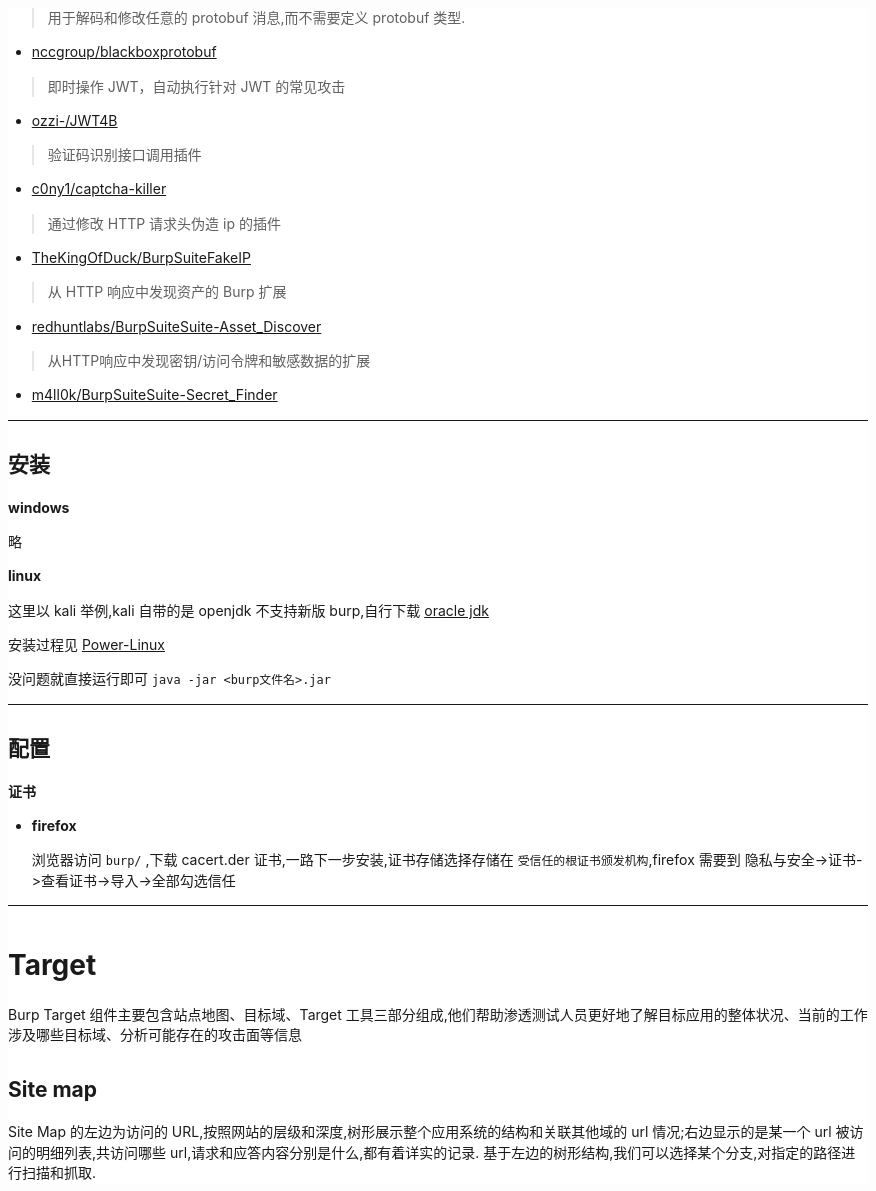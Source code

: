 > 用于解码和修改任意的 protobuf 消息,而不需要定义 protobuf 类型.
- [nccgroup/blackboxprotobuf](https://github.com/nccgroup/blackboxprotobuf)

> 即时操作 JWT，自动执行针对 JWT 的常见攻击
- [ozzi-/JWT4B](https://github.com/ozzi-/JWT4B)

> 验证码识别接口调用插件
- [c0ny1/captcha-killer](https://github.com/c0ny1/captcha-killer)

> 通过修改 HTTP 请求头伪造 ip 的插件
- [TheKingOfDuck/BurpSuiteFakeIP](https://github.com/TheKingOfDuck/BurpSuiteFakeIP)

> 从 HTTP 响应中发现资产的 Burp 扩展
- [redhuntlabs/BurpSuiteSuite-Asset_Discover](https://github.com/redhuntlabs/BurpSuiteSuite-Asset_Discover)

> 从HTTP响应中发现密钥/访问令牌和敏感数据的扩展
- [m4ll0k/BurpSuiteSuite-Secret_Finder](https://github.com/m4ll0k/BurpSuiteSuite-Secret_Finder)

---

## 安装

**windows**

略

**linux**

这里以 kali 举例,kali 自带的是 openjdk 不支持新版 burp,自行下载 [oracle jdk](https://www.oracle.com/technetwork/java/javase/downloads/jdk8-downloads-2133151.html)

安装过程见 [Power-Linux](../../运维/Linux/Power-Linux.md##JDK)

没问题就直接运行即可 `java -jar <burp文件名>.jar`

---

## 配置

**证书**

- **firefox**

    浏览器访问 `burp/` ,下载 cacert.der 证书,一路下一步安装,证书存储选择存储在 `受信任的根证书颁发机构`,firefox 需要到 隐私与安全->证书->查看证书->导入->全部勾选信任

---

# Target

Burp Target 组件主要包含站点地图、目标域、Target 工具三部分组成,他们帮助渗透测试人员更好地了解目标应用的整体状况、当前的工作涉及哪些目标域、分析可能存在的攻击面等信息

## Site map

Site Map 的左边为访问的 URL,按照网站的层级和深度,树形展示整个应用系统的结构和关联其他域的 url 情况;右边显示的是某一个 url 被访问的明细列表,共访问哪些 url,请求和应答内容分别是什么,都有着详实的记录. 基于左边的树形结构,我们可以选择某个分支,对指定的路径进行扫描和抓取.
